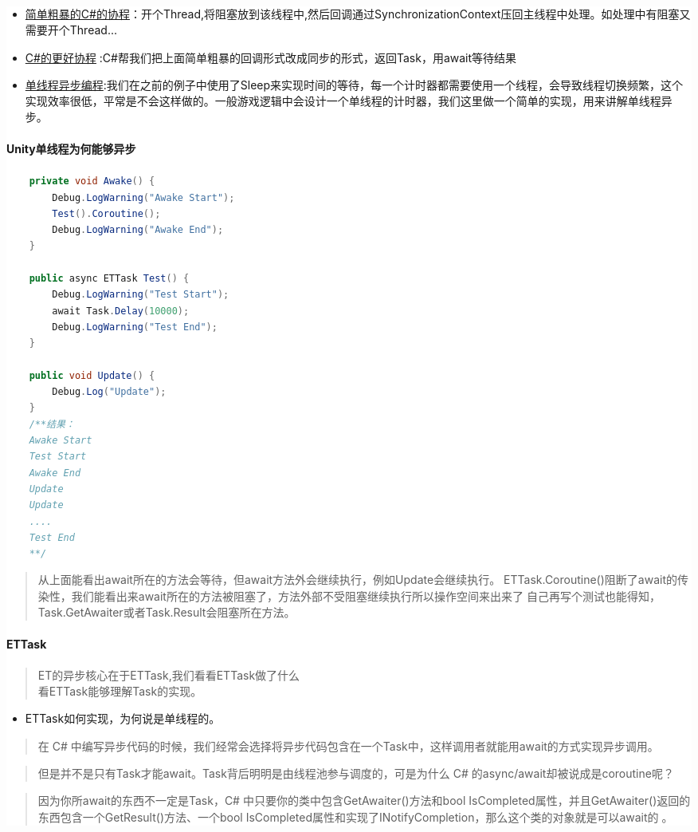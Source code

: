 - [简单粗暴的C#的协程](https://github.com/egametang/ET/blob/master/Book/2.1CSharp%E7%9A%84%E5%8D%8F%E7%A8%8B.md)：开个Thread,将阻塞放到该线程中,然后回调通过SynchronizationContext压回主线程中处理。如处理中有阻塞又需要开个Thread...

- [C#的更好协程](https://github.com/egametang/ET/blob/master/Book/2.2%E6%9B%B4%E5%A5%BD%E7%9A%84%E5%8D%8F%E7%A8%8B.md) :C#帮我们把上面简单粗暴的回调形式改成同步的形式，返回Task，用await等待结果

- [单线程异步编程](https://github.com/egametang/ET/blob/master/Book/2.3%E5%8D%95%E7%BA%BF%E7%A8%8B%E5%BC%82%E6%AD%A5.md):我们在之前的例子中使用了Sleep来实现时间的等待，每一个计时器都需要使用一个线程，会导致线程切换频繁，这个实现效率很低，平常是不会这样做的。一般游戏逻辑中会设计一个单线程的计时器，我们这里做一个简单的实现，用来讲解单线程异步。


#### Unity单线程为何能够异步  
  
```C#
    private void Awake() {
        Debug.LogWarning("Awake Start");
        Test().Coroutine();
        Debug.LogWarning("Awake End");
    }

    public async ETTask Test() {
        Debug.LogWarning("Test Start");
        await Task.Delay(10000);
        Debug.LogWarning("Test End");
    }

    public void Update() {
        Debug.Log("Update");
    }
    /**结果：
    Awake Start
    Test Start
    Awake End
    Update
    Update
    ....
    Test End
    **/
```
  
> 从上面能看出await所在的方法会等待，但await方法外会继续执行，例如Update会继续执行。
> ETTask.Coroutine()阻断了await的传染性，我们能看出来await所在的方法被阻塞了，方法外部不受阻塞继续执行所以操作空间来出来了
> 自己再写个测试也能得知，Task.GetAwaiter或者Task.Result会阻塞所在方法。

#### ETTask  

> ET的异步核心在于ETTask,我们看看ETTask做了什么  
> 看ETTask能够理解Task的实现。

- ETTask如何实现，为何说是单线程的。

>在 C# 中编写异步代码的时候，我们经常会选择将异步代码包含在一个Task中，这样调用者就能用await的方式实现异步调用。  

>但是并不是只有Task才能await。Task背后明明是由线程池参与调度的，可是为什么 C# 的async/await却被说成是coroutine呢？  

>因为你所await的东西不一定是Task，C# 中只要你的类中包含GetAwaiter()方法和bool IsCompleted属性，并且GetAwaiter()返回的东西包含一个GetResult()方法、一个bool IsCompleted属性和实现了INotifyCompletion，那么这个类的对象就是可以await的 。
